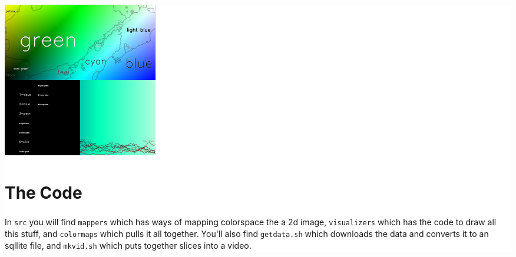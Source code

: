 <a href=results/edge12_plurality_withgraph.png><img src=results/edge12_plurality_withgraph.png width=256 height=256 /></a>

# The Code

In `src` you will find `mappers` which has ways of mapping colorspace the a 2d image, `visualizers` which has the code to draw all this stuff, and `colormaps` which pulls it all together.  You'll also find `getdata.sh` which downloads the data and converts it to an sqllite file, and `mkvid.sh` which puts together slices into a video.